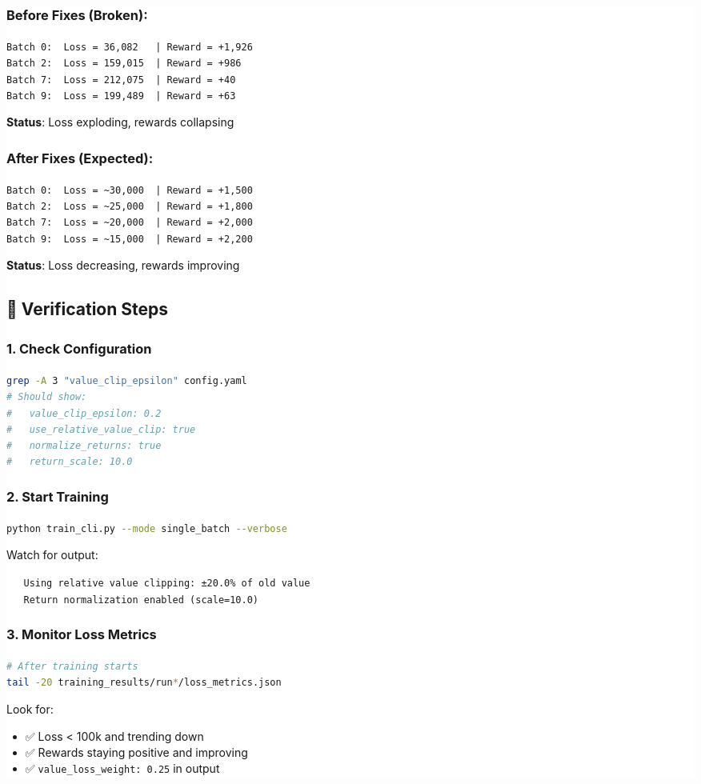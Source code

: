 ### Before Fixes (Broken):
```
Batch 0:  Loss = 36,082   | Reward = +1,926
Batch 2:  Loss = 159,015  | Reward = +986
Batch 7:  Loss = 212,075  | Reward = +40
Batch 9:  Loss = 199,489  | Reward = +63
```
**Status**: Loss exploding, rewards collapsing

### After Fixes (Expected):
```
Batch 0:  Loss = ~30,000  | Reward = +1,500
Batch 2:  Loss = ~25,000  | Reward = +1,800
Batch 7:  Loss = ~20,000  | Reward = +2,000
Batch 9:  Loss = ~15,000  | Reward = +2,200
```
**Status**: Loss decreasing, rewards improving

## 🧪 Verification Steps

### 1. Check Configuration
```bash
grep -A 3 "value_clip_epsilon" config.yaml
# Should show:
#   value_clip_epsilon: 0.2
#   use_relative_value_clip: true
#   normalize_returns: true
#   return_scale: 10.0
```

### 2. Start Training
```bash
python train_cli.py --mode single_batch --verbose
```

Watch for output:
```
   Using relative value clipping: ±20.0% of old value
   Return normalization enabled (scale=10.0)
```

### 3. Monitor Loss Metrics
```bash
# After training starts
tail -20 training_results/run*/loss_metrics.json
```

Look for:
- ✅ Loss < 100k and trending down
- ✅ Rewards staying positive and improving
- ✅ `value_loss_weight: 0.25` in output
